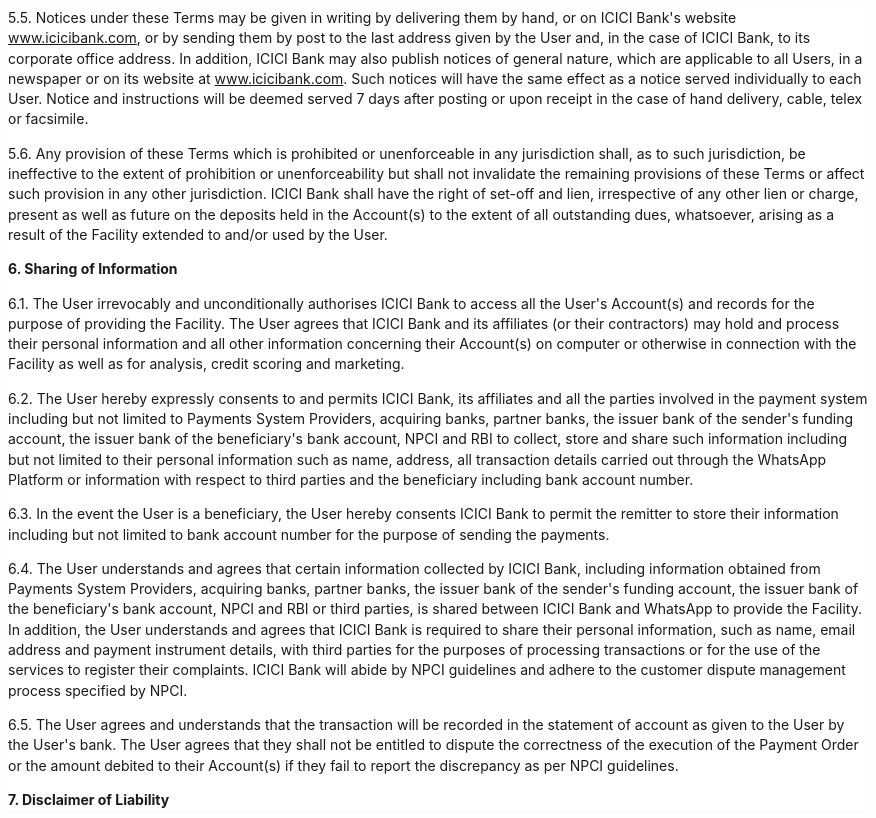 5.5. Notices under these Terms may be given in writing by delivering them by hand, or on ICICI Bank's website www.icicibank.com, or by sending them by post to the last address given by the User and, in the case of ICICI Bank, to its corporate office address. In addition, ICICI Bank may also publish notices of general nature, which are applicable to all Users, in a newspaper or on its website at www.icicibank.com. Such notices will have the same effect as a notice served individually to each User. Notice and instructions will be deemed served 7 days after posting or upon receipt in the case of hand delivery, cable, telex or facsimile.

5.6. Any provision of these Terms which is prohibited or unenforceable in any jurisdiction shall, as to such jurisdiction, be ineffective to the extent of prohibition or unenforceability but shall not invalidate the remaining provisions of these Terms or affect such provision in any other jurisdiction. ICICI Bank shall have the right of set-off and lien, irrespective of any other lien or charge, present as well as future on the deposits held in the Account(s) to the extent of all outstanding dues, whatsoever, arising as a result of the Facility extended to and/or used by the User.

**6\. Sharing of Information**

6.1. The User irrevocably and unconditionally authorises ICICI Bank to access all the User's Account(s) and records for the purpose of providing the Facility. The User agrees that ICICI Bank and its affiliates (or their contractors) may hold and process their personal information and all other information concerning their Account(s) on computer or otherwise in connection with the Facility as well as for analysis, credit scoring and marketing.

6.2. The User hereby expressly consents to and permits ICICI Bank, its affiliates and all the parties involved in the payment system including but not limited to Payments System Providers, acquiring banks, partner banks, the issuer bank of the sender's funding account, the issuer bank of the beneficiary's bank account, NPCI and RBI to collect, store and share such information including but not limited to their personal information such as name, address, all transaction details carried out through the WhatsApp Platform or information with respect to third parties and the beneficiary including bank account number.

6.3. In the event the User is a beneficiary, the User hereby consents ICICI Bank to permit the remitter to store their information including but not limited to bank account number for the purpose of sending the payments.

6.4. The User understands and agrees that certain information collected by ICICI Bank, including information obtained from Payments System Providers, acquiring banks, partner banks, the issuer bank of the sender's funding account, the issuer bank of the beneficiary's bank account, NPCI and RBI or third parties, is shared between ICICI Bank and WhatsApp to provide the Facility. In addition, the User understands and agrees that ICICI Bank is required to share their personal information, such as name, email address and payment instrument details, with third parties for the purposes of processing transactions or for the use of the services to register their complaints. ICICI Bank will abide by NPCI guidelines and adhere to the customer dispute management process specified by NPCI.

6.5. The User agrees and understands that the transaction will be recorded in the statement of account as given to the User by the User's bank. The User agrees that they shall not be entitled to dispute the correctness of the execution of the Payment Order or the amount debited to their Account(s) if they fail to report the discrepancy as per NPCI guidelines.

**7\. Disclaimer of Liability**
